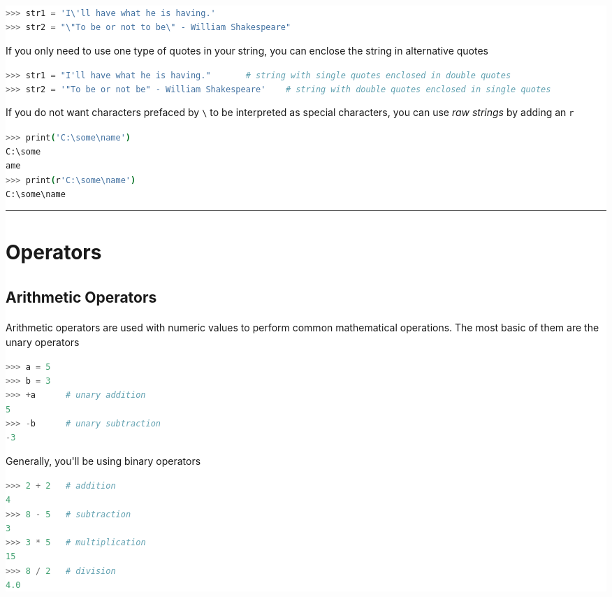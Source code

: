 ```python
>>> str1 = 'I\'ll have what he is having.'
>>> str2 = "\"To be or not to be\" - William Shakespeare"
```

If you only need to use one type of quotes in your string, you can enclose the string in alternative quotes

```python
>>> str1 = "I'll have what he is having."		# string with single quotes enclosed in double quotes
>>> str2 = '"To be or not be" - William Shakespeare'	# string with double quotes enclosed in single quotes
```

If you do not want characters prefaced by `\` to be interpreted as special characters, you can use _raw strings_ by adding an `r`

```bash
>>> print('C:\some\name')
C:\some
ame
>>> print(r'C:\some\name')
C:\some\name
```

---

# Operators

## Arithmetic Operators

Arithmetic operators are used with numeric values to perform common mathematical operations. The most basic of them are the unary operators

```python
>>> a = 5
>>> b = 3
>>> +a		# unary addition
5
>>> -b		# unary subtraction
-3
```

Generally, you'll be using binary operators

```python
>>> 2 + 2	# addition
4
>>> 8 - 5	# subtraction
3
>>> 3 * 5	# multiplication
15
>>> 8 / 2	# division
4.0
```
